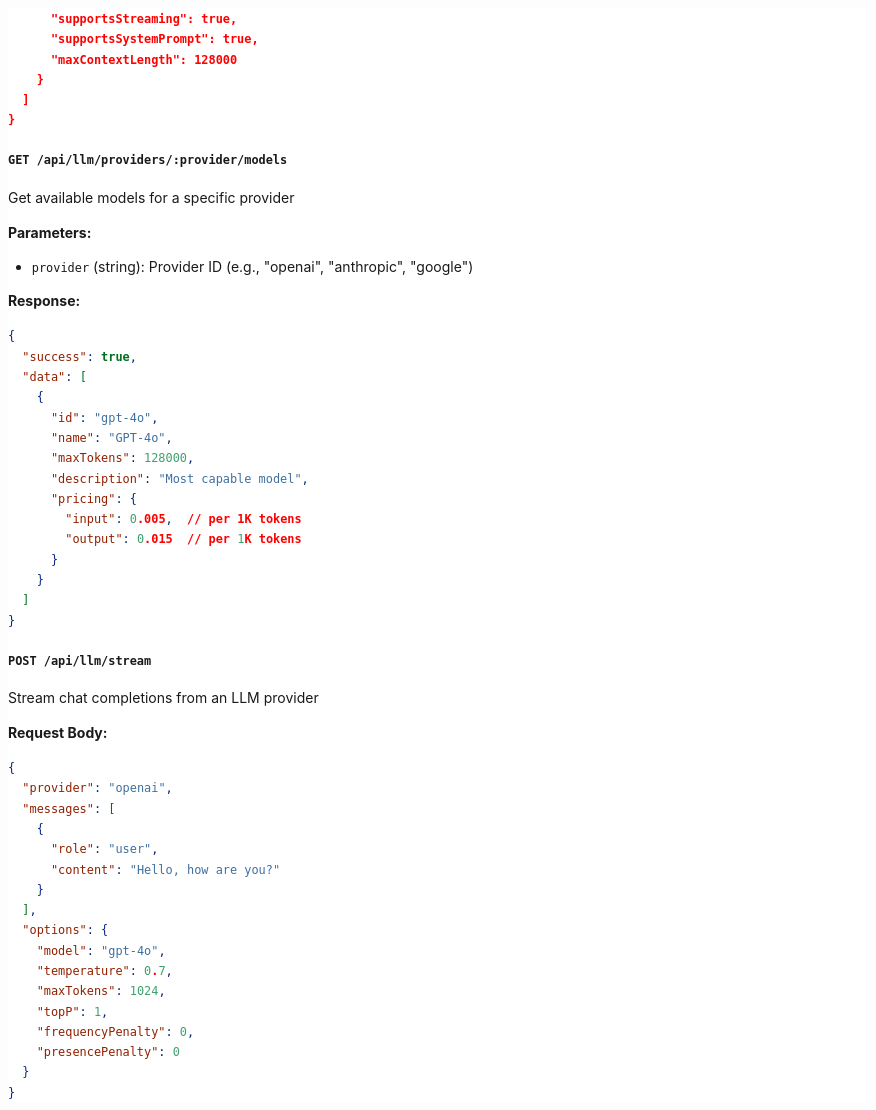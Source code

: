 ```json
      "supportsStreaming": true,
      "supportsSystemPrompt": true,
      "maxContextLength": 128000
    }
  ]
}
```

#### `GET /api/llm/providers/:provider/models`
Get available models for a specific provider

**Parameters:**
- `provider` (string): Provider ID (e.g., "openai", "anthropic", "google")

**Response:**
```json
{
  "success": true,
  "data": [
    {
      "id": "gpt-4o",
      "name": "GPT-4o",
      "maxTokens": 128000,
      "description": "Most capable model",
      "pricing": {
        "input": 0.005,  // per 1K tokens
        "output": 0.015  // per 1K tokens
      }
    }
  ]
}
```

#### `POST /api/llm/stream`
Stream chat completions from an LLM provider

**Request Body:**
```json
{
  "provider": "openai",
  "messages": [
    {
      "role": "user",
      "content": "Hello, how are you?"
    }
  ],
  "options": {
    "model": "gpt-4o",
    "temperature": 0.7,
    "maxTokens": 1024,
    "topP": 1,
    "frequencyPenalty": 0,
    "presencePenalty": 0
  }
}
```
